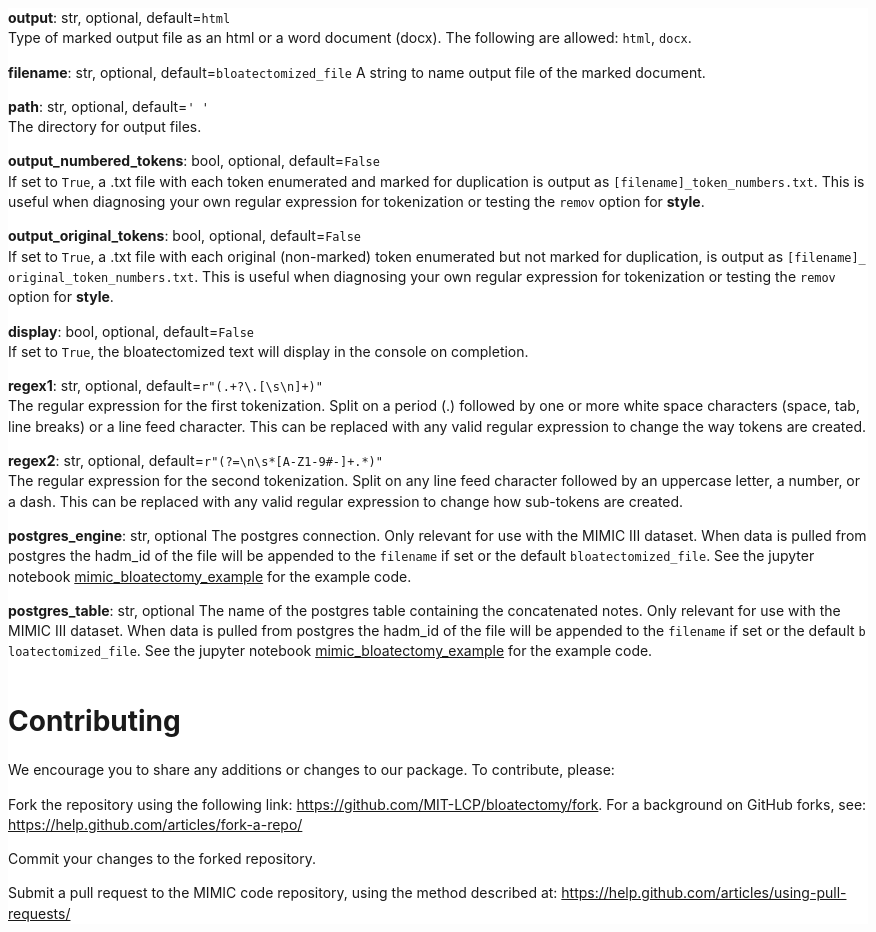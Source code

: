**output**: str, optional, default=`html`  
Type of marked output file as an html or a word document (docx). The following are allowed: `html`, `docx`.

**filename**: str, optional, default=`bloatectomized_file`
A string to name output file of the marked document.

**path**: str, optional, default=`' '`  
The directory for output files.

**output_numbered_tokens**: bool, optional, default=`False`  
If set to `True`, a .txt file with each token enumerated and marked for duplication is output as `[filename]_token_numbers.txt`. This is useful when diagnosing your own regular expression for tokenization or testing the `remov` option for **style**.

**output_original_tokens**: bool, optional, default=`False`  
If set to  `True`, a .txt file with each original (non-marked) token enumerated but not marked for duplication, is output as `[filename]_original_token_numbers.txt`. This is useful when diagnosing your own regular expression for tokenization or testing the `remov` option for **style**.

**display**: bool, optional, default=`False`  
If set to `True`, the bloatectomized text will display in the console on completion.

**regex1**: str, optional, default=`r"(.+?\.[\s\n]+)"`  
The regular expression for the first tokenization. Split on a period (.) followed by one or more white space characters (space, tab, line breaks) or a line feed character. This can be replaced with any valid regular expression to change the way tokens are created.

**regex2**: str, optional, default=`r"(?=\n\s*[A-Z1-9#-]+.*)"`  
The regular expression for the second tokenization. Split on any line feed character followed by an uppercase letter, a number, or a dash. This can be replaced with any valid regular expression to change how sub-tokens are created.

**postgres_engine**: str, optional
The postgres connection. Only relevant for use with the MIMIC III dataset. When data is pulled from postgres the hadm_id of the file will be appended to the `filename` if set or the default `bloatectomized_file`. See the jupyter notebook [mimic_bloatectomy_example](./bloatectomy_examples/mimic_bloatectomy_example.ipynb) for the example code.

**postgres_table**: str, optional
The name of the postgres table containing the concatenated notes. Only relevant for use with the MIMIC III dataset. When data is pulled from postgres the hadm_id of the file will be appended to the `filename` if set or the default `bloatectomized_file`. See the jupyter notebook [mimic_bloatectomy_example](./bloatectomy_examples/mimic_bloatectomy_example.ipynb) for the example code.

# Contributing

We encourage you to share any additions or changes to our package. To contribute, please:

Fork the repository using the following link: https://github.com/MIT-LCP/bloatectomy/fork. For a background on GitHub forks, see: https://help.github.com/articles/fork-a-repo/

Commit your changes to the forked repository.

Submit a pull request to the MIMIC code repository, using the method described at: https://help.github.com/articles/using-pull-requests/
